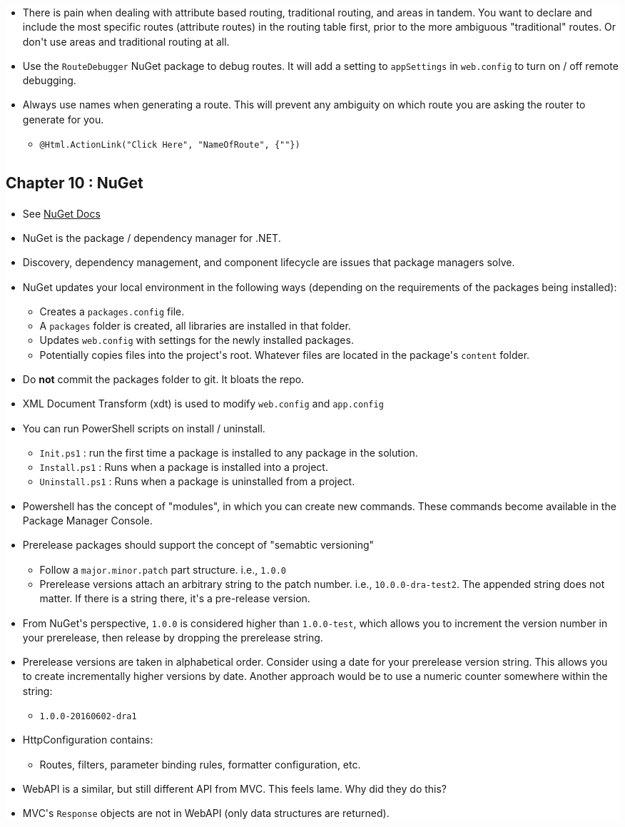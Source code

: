 * There is pain when dealing with attribute based routing, traditional routing, and areas in tandem. You want to declare and include the most specific routes (attribute routes) in the routing table first, prior to the more ambiguous "traditional" routes. Or don't use areas and traditional routing at all.

* Use the `RouteDebugger` NuGet package to debug routes. It will add a setting to `appSettings` in `web.config` to turn on / off remote debugging.

* Always use names when generating a route. This will prevent any ambiguity on which route you are asking the router to generate for you.
  * `@Html.ActionLink("Click Here", "NameOfRoute", {""})`

## Chapter 10 : NuGet

* See [NuGet Docs](https://docs.nuget.org)

* NuGet is the package / dependency manager for .NET.
* Discovery, dependency management, and component lifecycle are issues that package managers solve.

* NuGet updates your local environment in the following ways (depending on the requirements of the packages being installed):
  * Creates a `packages.config` file.
  * A `packages` folder is created, all libraries are installed in that folder.
  * Updates `web.config` with settings for the newly installed packages.
  * Potentially copies files into the project's root. Whatever files are located in the package's `content` folder.

* Do **not** commit the packages folder to git. It bloats the repo.

* XML Document Transform (xdt) is used to modify `web.config` and `app.config`
* You can run PowerShell scripts on install / uninstall.
  * `Init.ps1` : run the first time a package is installed to any package in the solution.
  * `Install.ps1` : Runs when a package is installed into a project.
  * `Uninstall.ps1` : Runs when a package is uninstalled from a project.

* Powershell has the concept of "modules", in which you can create new commands. These commands become available in the Package Manager Console.

* Prerelease packages should support the concept of "semabtic versioning"
  * Follow a `major.minor.patch` part structure. i.e., `1.0.0`
  * Prerelease versions attach an arbitrary string to the patch number. i.e., `10.0.0-dra-test2`. The appended string does not matter. If there is a string there, it's a pre-release version.

* From NuGet's perspective, `1.0.0` is considered higher than `1.0.0-test`, which allows you to increment the version number in your prerelease, then release by dropping the prerelease string.

* Prerelease versions are taken in alphabetical order. Consider using a date for your prerelease version string. This allows you to create incrementally higher versions by date. Another approach would be to use a numeric counter somewhere within the string:
  * `1.0.0-20160602-dra1`


* HttpConfiguration contains:
  * Routes, filters, parameter binding rules, formatter configuration, etc.

* WebAPI is a similar, but still different API from MVC. This feels lame. Why did they do this?
* MVC's `Response` objects are not in WebAPI (only data structures are returned).
